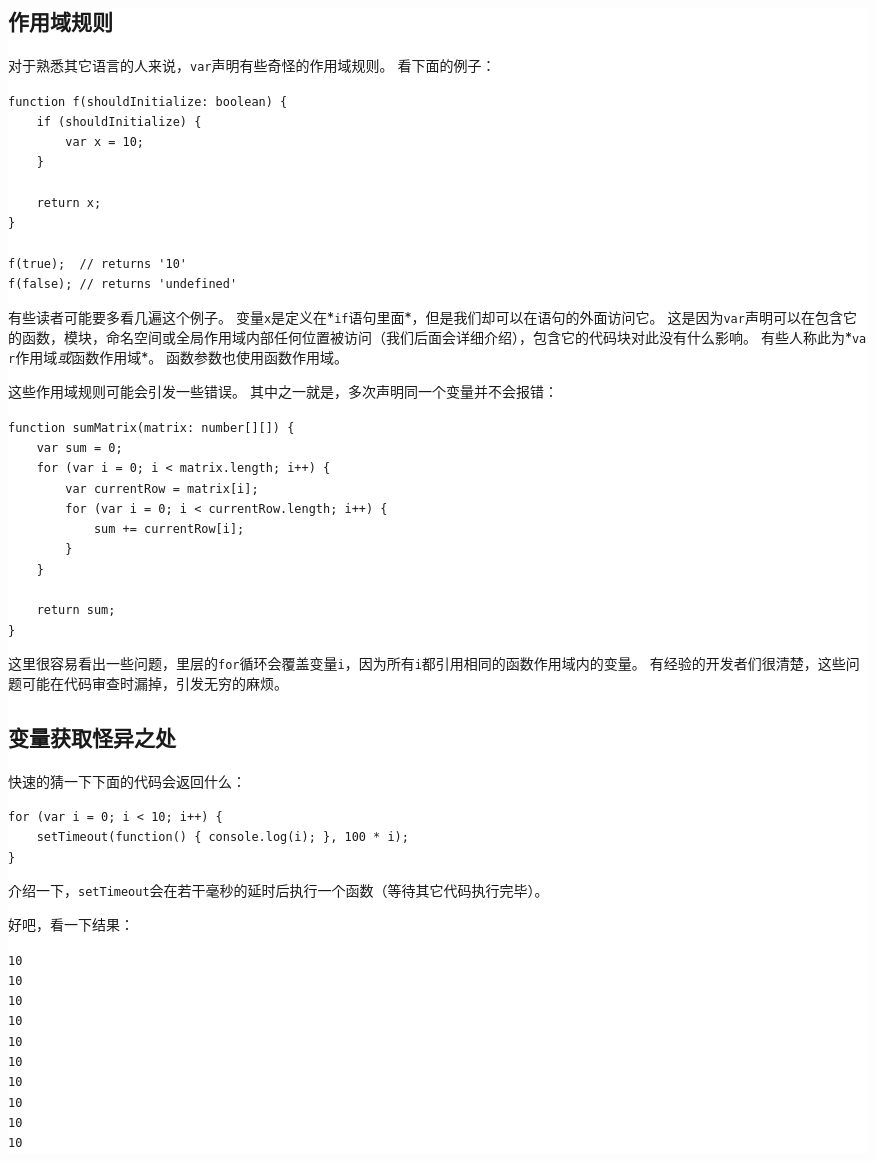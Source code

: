 ## 作用域规则

对于熟悉其它语言的人来说，`var`声明有些奇怪的作用域规则。 看下面的例子：

```
function f(shouldInitialize: boolean) {
    if (shouldInitialize) {
        var x = 10;
    }

    return x;
}

f(true);  // returns '10'
f(false); // returns 'undefined'
```

有些读者可能要多看几遍这个例子。 变量`x`是定义在*`if`语句里面*，但是我们却可以在语句的外面访问它。 这是因为`var`声明可以在包含它的函数，模块，命名空间或全局作用域内部任何位置被访问（我们后面会详细介绍），包含它的代码块对此没有什么影响。 有些人称此为*`var`作用域*或*函数作用域*。 函数参数也使用函数作用域。

这些作用域规则可能会引发一些错误。 其中之一就是，多次声明同一个变量并不会报错：

```
function sumMatrix(matrix: number[][]) {
    var sum = 0;
    for (var i = 0; i < matrix.length; i++) {
        var currentRow = matrix[i];
        for (var i = 0; i < currentRow.length; i++) {
            sum += currentRow[i];
        }
    }

    return sum;
}
```

这里很容易看出一些问题，里层的`for`循环会覆盖变量`i`，因为所有`i`都引用相同的函数作用域内的变量。 有经验的开发者们很清楚，这些问题可能在代码审查时漏掉，引发无穷的麻烦。

## 变量获取怪异之处

快速的猜一下下面的代码会返回什么：

```
for (var i = 0; i < 10; i++) {
    setTimeout(function() { console.log(i); }, 100 * i);
}
```

介绍一下，`setTimeout`会在若干毫秒的延时后执行一个函数（等待其它代码执行完毕）。

好吧，看一下结果：

```
10
10
10
10
10
10
10
10
10
10
```
